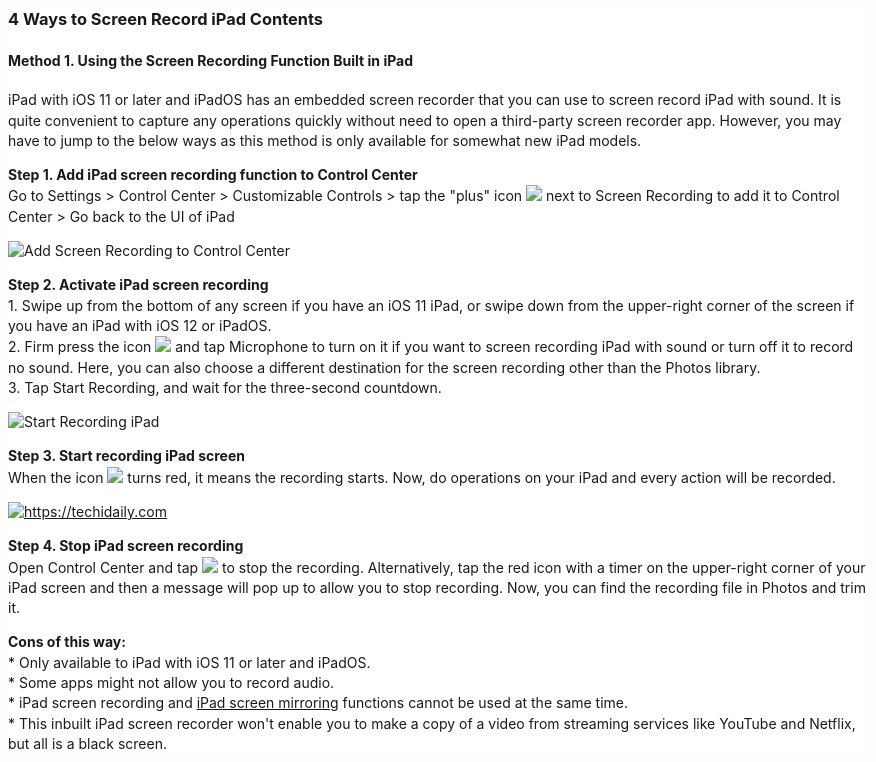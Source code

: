 
### 4 Ways to Screen Record iPad Contents

#### **Method 1\. Using the Screen Recording Function Built in iPad**

iPad with iOS 11 or later and iPadOS has an embedded screen recorder that you can use to screen record iPad with sound. It is quite convenient to capture any operations quickly without need to open a third-party screen recorder app. However, you may have to jump to the below ways as this method is only available for somewhat new iPad models.

**Step 1\. Add iPad screen recording function to Control Center**  
 Go to Settings > Control Center > Customizable Controls > tap the "plus" icon ![](https://www.5kplayer.com/airplay/img/plus-icon.jpg) next to Screen Recording to add it to Control Center > Go back to the UI of iPad

![Add Screen Recording to Control Center](https://www.5kplayer.com/airplay/img/add-screen-recording-to-control-center.jpg) 

**Step 2\. Activate iPad screen recording**  
 1\. Swipe up from the bottom of any screen if you have an iOS 11 iPad, or swipe down from the upper-right corner of the screen if you have an iPad with iOS 12 or iPadOS.  
 2\. Firm press the icon ![](https://www.5kplayer.com/airplay/img/record-icon-1.jpg) and tap Microphone to turn on it if you want to screen recording iPad with sound or turn off it to record no sound. Here, you can also choose a different destination for the screen recording other than the Photos library.  
 3\. Tap Start Recording, and wait for the three-second countdown.

![Start Recording iPad](https://www.5kplayer.com/airplay/img/start-ipad-screen-recording.jpg) 

**Step 3\. Start recording iPad screen**  
 When the icon ![](https://www.5kplayer.com/airplay/img/record-icon-1.jpg) turns red, it means the recording starts. Now, do operations on your iPad and every action will be recorded.


<a href="https://review-au.sjv.io/c/5597632/2135315/14409" target="_top" id="2135315">
  <img src="//a.impactradius-go.com/display-ad/14409-2135315" border="0" alt="https://techidaily.com" width="728" height="90"/>
</a>
<img height="0" width="0" src="https://review-au.sjv.io/i/5597632/2135315/14409" style="position:absolute;visibility:hidden;" border="0" />


**Step 4\. Stop iPad screen recording**  
 Open Control Center and tap ![](https://www.5kplayer.com/airplay/img/record-icon-2.jpg) to stop the recording. Alternatively, tap the red icon with a timer on the upper-right corner of your iPad screen and then a message will pop up to allow you to stop recording. Now, you can find the recording file in Photos and trim it.

**Cons of this way:**   
 \* Only available to iPad with iOS 11 or later and iPadOS.  
 \* Some apps might not allow you to record audio.  
 \* iPad screen recording and [iPad screen mirroring](https://tools.techidaily.com/5kplayer/airplay/) functions cannot be used at the same time.  
 \* This inbuilt iPad screen recorder won't enable you to make a copy of a video from streaming services like YouTube and Netflix, but all is a black screen.

